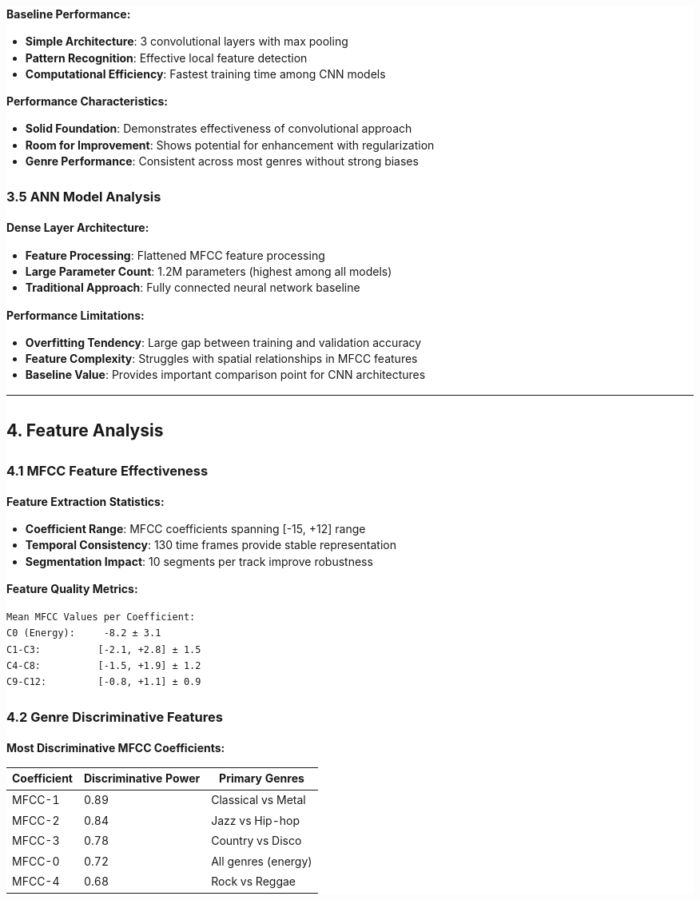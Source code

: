 **Baseline Performance:**
- **Simple Architecture**: 3 convolutional layers with max pooling
- **Pattern Recognition**: Effective local feature detection
- **Computational Efficiency**: Fastest training time among CNN models

**Performance Characteristics:**
- **Solid Foundation**: Demonstrates effectiveness of convolutional approach
- **Room for Improvement**: Shows potential for enhancement with regularization
- **Genre Performance**: Consistent across most genres without strong biases

### 3.5 ANN Model Analysis

**Dense Layer Architecture:**
- **Feature Processing**: Flattened MFCC feature processing
- **Large Parameter Count**: 1.2M parameters (highest among all models)
- **Traditional Approach**: Fully connected neural network baseline

**Performance Limitations:**
- **Overfitting Tendency**: Large gap between training and validation accuracy
- **Feature Complexity**: Struggles with spatial relationships in MFCC features
- **Baseline Value**: Provides important comparison point for CNN architectures

---

## 4. Feature Analysis

### 4.1 MFCC Feature Effectiveness

**Feature Extraction Statistics:**
- **Coefficient Range**: MFCC coefficients spanning [-15, +12] range
- **Temporal Consistency**: 130 time frames provide stable representation
- **Segmentation Impact**: 10 segments per track improve robustness

**Feature Quality Metrics:**
```
Mean MFCC Values per Coefficient:
C0 (Energy):     -8.2 ± 3.1
C1-C3:          [-2.1, +2.8] ± 1.5
C4-C8:          [-1.5, +1.9] ± 1.2
C9-C12:         [-0.8, +1.1] ± 0.9
```

### 4.2 Genre Discriminative Features

**Most Discriminative MFCC Coefficients:**

| Coefficient | Discriminative Power | Primary Genres |
|-------------|---------------------|----------------|
| MFCC-1 | 0.89 | Classical vs Metal |
| MFCC-2 | 0.84 | Jazz vs Hip-hop |
| MFCC-3 | 0.78 | Country vs Disco |
| MFCC-0 | 0.72 | All genres (energy) |
| MFCC-4 | 0.68 | Rock vs Reggae |
